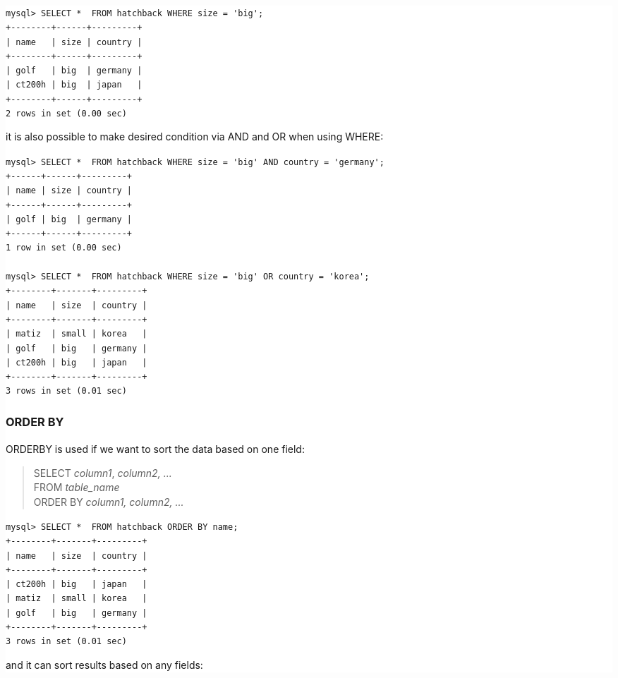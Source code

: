 ```text
mysql> SELECT *  FROM hatchback WHERE size = 'big';
+--------+------+---------+
| name   | size | country |
+--------+------+---------+
| golf   | big  | germany |
| ct200h | big  | japan   |
+--------+------+---------+
2 rows in set (0.00 sec)
```

it is also possible to make desired condition via AND and OR when using WHERE:

```text
mysql> SELECT *  FROM hatchback WHERE size = 'big' AND country = 'germany';
+------+------+---------+
| name | size | country |
+------+------+---------+
| golf | big  | germany |
+------+------+---------+
1 row in set (0.00 sec)

mysql> SELECT *  FROM hatchback WHERE size = 'big' OR country = 'korea';
+--------+-------+---------+
| name   | size  | country |
+--------+-------+---------+
| matiz  | small | korea   |
| golf   | big   | germany |
| ct200h | big   | japan   |
+--------+-------+---------+
3 rows in set (0.01 sec)
```

### ORDER BY 

ORDERBY is used if we want to sort the data based on one field:

> SELECT _column1_, _column2, ..._  
> FROM _table\_name_  
> ORDER BY _column1, column2, ..._

```text
mysql> SELECT *  FROM hatchback ORDER BY name;
+--------+-------+---------+
| name   | size  | country |
+--------+-------+---------+
| ct200h | big   | japan   |
| matiz  | small | korea   |
| golf   | big   | germany |
+--------+-------+---------+
3 rows in set (0.01 sec)
```

and it can sort results based on any fields:
